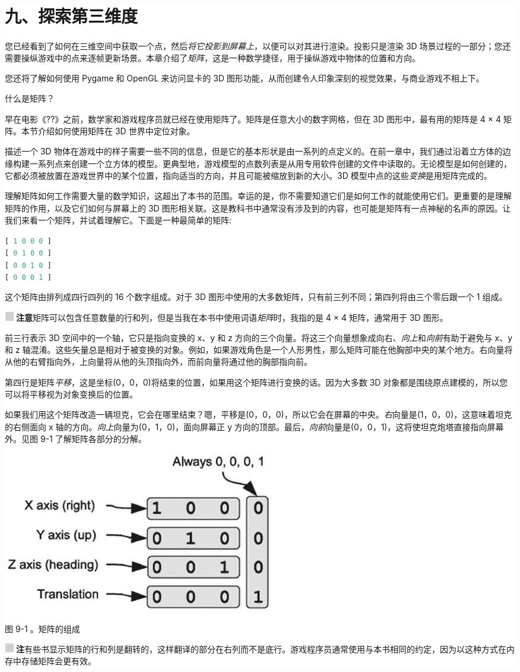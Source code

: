 # 九、探索第三维度

您已经看到了如何在三维空间中获取一个点，然后*将它投影到屏幕上*，以便可以对其进行渲染。投影只是渲染 3D 场景过程的一部分；您还需要操纵游戏中的点来逐帧更新场景。本章介绍了*矩阵*，这是一种数学捷径，用于操纵游戏中物体的位置和方向。

您还将了解如何使用 Pygame 和 OpenGL 来访问显卡的 3D 图形功能，从而创建令人印象深刻的视觉效果，与商业游戏不相上下。

什么是矩阵？

早在电影《??》之前，数学家和游戏程序员就已经在使用矩阵了。矩阵是任意大小的数字网格，但在 3D 图形中，最有用的矩阵是 4 × 4 矩阵。本节介绍如何使用矩阵在 3D 世界中定位对象。

描述一个 3D 物体在游戏中的样子需要一些不同的信息，但是它的基本形状是由一系列的点定义的。在前一章中，我们通过沿着立方体的边缘构建一系列点来创建一个立方体的模型。更典型地，游戏模型的点数列表是从用专用软件创建的文件中读取的。无论模型是如何创建的，它都必须被放置在游戏世界中的某个位置，指向适当的方向，并且可能被缩放到新的大小。3D 模型中点的这些*变换*是用矩阵完成的。

理解矩阵如何工作需要大量的数学知识，这超出了本书的范围。幸运的是，你不需要知道它们是如何工作的就能使用它们。更重要的是理解矩阵的作用，以及它们如何与屏幕上的 3D 图形相关联。这是教科书中通常没有涉及到的内容，也可能是矩阵有一点神秘的名声的原因。让我们来看一个矩阵，并试着理解它。下面是一种最简单的矩阵:

```py
[ 1 0 0 0 ]
[ 0 1 0 0 ]
[ 0 0 1 0 ]
[ 0 0 0 1 ]
```

这个矩阵由排列成四行四列的 16 个数字组成。对于 3D 图形中使用的大多数矩阵，只有前三列不同；第四列将由三个零后跟一个 1 组成。

![Image](img/image00327.jpeg) **注意**矩阵可以包含任意数量的行和列，但是当我在本书中使用词语*矩阵*时，我指的是 4 × 4 矩阵，通常用于 3D 图形。

前三行表示 3D 空间中的一个轴，它只是指向变换的 x、y 和 z 方向的三个向量。将这三个向量想象成向右、*向上*和*向前*有助于避免与 x、y 和 z 轴混淆。这些矢量总是相对于被变换的对象。例如，如果游戏角色是一个人形男性，那么矩阵可能在他胸部中央的某个地方。右向量将从他的右臂指向外，上向量将从他的头顶指向外，而前向量将通过他的胸部指向前。

第四行是矩阵*平移*，这是坐标(0，0，0)将结束的位置，如果用这个矩阵进行变换的话。因为大多数 3D 对象都是围绕原点建模的，所以您可以将平移视为对象变换后的位置。

如果我们用这个矩阵改造一辆坦克，它会在哪里结束？嗯，平移是(0，0，0)，所以它会在屏幕的中央。*右*向量是(1，0，0)，这意味着坦克的右侧面向 x 轴的方向。*向上*向量为(0，1，0)，面向屏幕正 y 方向的顶部。最后，*向前*向量是(0，0，1)，这将使坦克炮塔直接指向屏幕外。见图 9-1 了解矩阵各部分的分解。

![9781484209714_Fig09-01.jpg](img/image00356.jpeg)

图 9-1 。矩阵的组成

![Image](img/image00327.jpeg) **注**有些书显示矩阵的行和列是翻转的，这样翻译的部分在右列而不是底行。游戏程序员通常使用与本书相同的约定，因为以这种方式在内存中存储矩阵会更有效。
